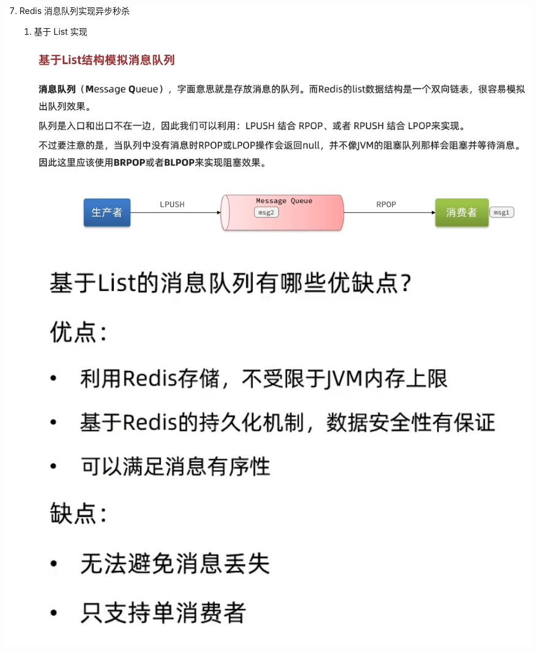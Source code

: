 7. Redis 消息队列实现异步秒杀

   1. 基于 List 实现

      ![image-20240313000036723](JavaProjects/image-20240313000036723.png)

      ![image-20240312234707705](JavaProjects/image-20240312234707705.png)
